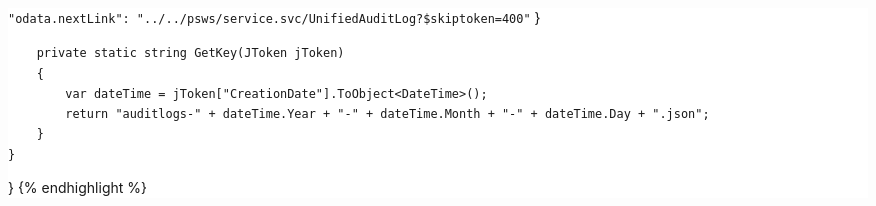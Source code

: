  ```"odata.nextLink": "../../psws/service.svc/UnifiedAuditLog?$skiptoken=400"```
        }

        private static string GetKey(JToken jToken)
        {
            var dateTime = jToken["CreationDate"].ToObject<DateTime>();
            return "auditlogs-" + dateTime.Year + "-" + dateTime.Month + "-" + dateTime.Day + ".json";
        }
    }
}
{% endhighlight %}








